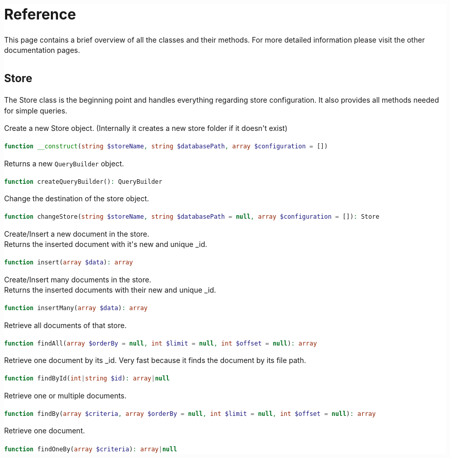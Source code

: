 

# Reference

This page contains a brief overview of all the classes and their methods. For more detailed information please visit the other documentation pages.

## Store

The Store class is the beginning point and handles everything regarding store configuration. It also provides all methods needed for simple queries.

Create a new Store object. (Internally it creates a new store folder if it doesn't exist)
```php
function __construct(string $storeName, string $databasePath, array $configuration = [])
```

Returns a new `QueryBuilder` object.
```php
function createQueryBuilder(): QueryBuilder
```

Change the destination of the store object.
```php
function changeStore(string $storeName, string $databasePath = null, array $configuration = []): Store
```

Create/Insert a new document in the store.<br/>
Returns the inserted document with it's new and unique _id.
```php
function insert(array $data): array
```

Create/Insert many documents in the store.<br/>
Returns the inserted documents with their new and unique _id.
```php
function insertMany(array $data): array
```

Retrieve all documents of that store.
```php
function findAll(array $orderBy = null, int $limit = null, int $offset = null): array
```

Retrieve one document by its _id. Very fast because it finds the document by its file path.
```php
function findById(int|string $id): array|null
```

Retrieve one or multiple documents.
```php
function findBy(array $criteria, array $orderBy = null, int $limit = null, int $offset = null): array
```

Retrieve one document.
```php
function findOneBy(array $criteria): array|null
```
